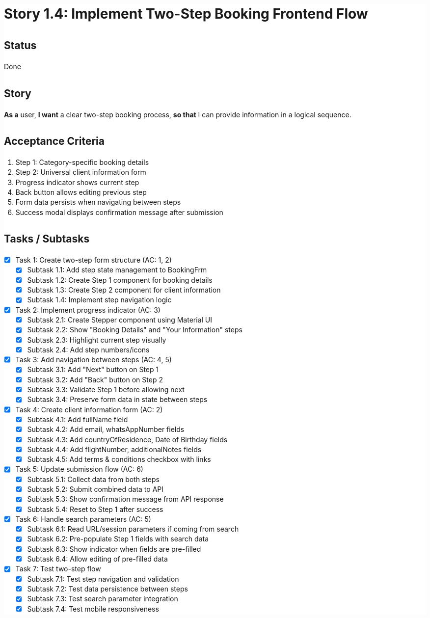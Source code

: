 # Story 1.4: Implement Two-Step Booking Frontend Flow

## Status

Done

## Story

**As a** user,
**I want** a clear two-step booking process,
**so that** I can provide information in a logical sequence.

## Acceptance Criteria

1. Step 1: Category-specific booking details
2. Step 2: Universal client information form
3. Progress indicator shows current step
4. Back button allows editing previous step
5. Form data persists when navigating between steps
6. Success modal displays confirmation message after submission

## Tasks / Subtasks

-   [x] Task 1: Create two-step form structure (AC: 1, 2)
    -   [x] Subtask 1.1: Add step state management to BookingFrm
    -   [x] Subtask 1.2: Create Step 1 component for booking details
    -   [x] Subtask 1.3: Create Step 2 component for client information
    -   [x] Subtask 1.4: Implement step navigation logic
-   [x] Task 2: Implement progress indicator (AC: 3)
    -   [x] Subtask 2.1: Create Stepper component using Material UI
    -   [x] Subtask 2.2: Show "Booking Details" and "Your Information" steps
    -   [x] Subtask 2.3: Highlight current step visually
    -   [x] Subtask 2.4: Add step numbers/icons
-   [x] Task 3: Add navigation between steps (AC: 4, 5)
    -   [x] Subtask 3.1: Add "Next" button on Step 1
    -   [x] Subtask 3.2: Add "Back" button on Step 2
    -   [x] Subtask 3.3: Validate Step 1 before allowing next
    -   [x] Subtask 3.4: Preserve form data in state between steps
-   [x] Task 4: Create client information form (AC: 2)
    -   [x] Subtask 4.1: Add fullName field
    -   [x] Subtask 4.2: Add email, whatsAppNumber fields
    -   [x] Subtask 4.3: Add countryOfResidence, Date of Birthday fields
    -   [x] Subtask 4.4: Add flightNumber, additionalNotes fields
    -   [x] Subtask 4.5: Add terms & conditions checkbox with links
-   [x] Task 5: Update submission flow (AC: 6)
    -   [x] Subtask 5.1: Collect data from both steps
    -   [x] Subtask 5.2: Submit combined data to API
    -   [x] Subtask 5.3: Show confirmation message from API response
    -   [x] Subtask 5.4: Reset to Step 1 after success
-   [x] Task 6: Handle search parameters (AC: 5)
    -   [x] Subtask 6.1: Read URL/session parameters if coming from search
    -   [x] Subtask 6.2: Pre-populate Step 1 fields with search data
    -   [x] Subtask 6.3: Show indicator when fields are pre-filled
    -   [x] Subtask 6.4: Allow editing of pre-filled data
-   [x] Task 7: Test two-step flow
    -   [x] Subtask 7.1: Test step navigation and validation
    -   [x] Subtask 7.2: Test data persistence between steps
    -   [x] Subtask 7.3: Test search parameter integration
    -   [x] Subtask 7.4: Test mobile responsiveness
